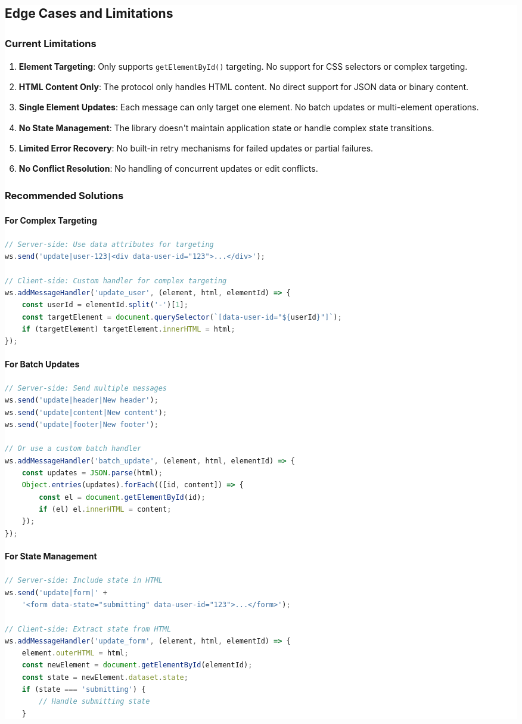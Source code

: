 ## Edge Cases and Limitations

### Current Limitations

1. **Element Targeting**: Only supports `getElementById()` targeting. No support for CSS selectors or complex targeting.

2. **HTML Content Only**: The protocol only handles HTML content. No direct support for JSON data or binary content.

3. **Single Element Updates**: Each message can only target one element. No batch updates or multi-element operations.

4. **No State Management**: The library doesn't maintain application state or handle complex state transitions.

5. **Limited Error Recovery**: No built-in retry mechanisms for failed updates or partial failures.

6. **No Conflict Resolution**: No handling of concurrent updates or edit conflicts.

### Recommended Solutions

#### For Complex Targeting
```javascript
// Server-side: Use data attributes for targeting
ws.send('update|user-123|<div data-user-id="123">...</div>');

// Client-side: Custom handler for complex targeting
ws.addMessageHandler('update_user', (element, html, elementId) => {
    const userId = elementId.split('-')[1];
    const targetElement = document.querySelector(`[data-user-id="${userId}"]`);
    if (targetElement) targetElement.innerHTML = html;
});
```

#### For Batch Updates
```javascript
// Server-side: Send multiple messages
ws.send('update|header|New header');
ws.send('update|content|New content');
ws.send('update|footer|New footer');

// Or use a custom batch handler
ws.addMessageHandler('batch_update', (element, html, elementId) => {
    const updates = JSON.parse(html);
    Object.entries(updates).forEach(([id, content]) => {
        const el = document.getElementById(id);
        if (el) el.innerHTML = content;
    });
});
```

#### For State Management
```javascript
// Server-side: Include state in HTML
ws.send('update|form|' + 
    '<form data-state="submitting" data-user-id="123">...</form>');

// Client-side: Extract state from HTML
ws.addMessageHandler('update_form', (element, html, elementId) => {
    element.outerHTML = html;
    const newElement = document.getElementById(elementId);
    const state = newElement.dataset.state;
    if (state === 'submitting') {
        // Handle submitting state
    }
```